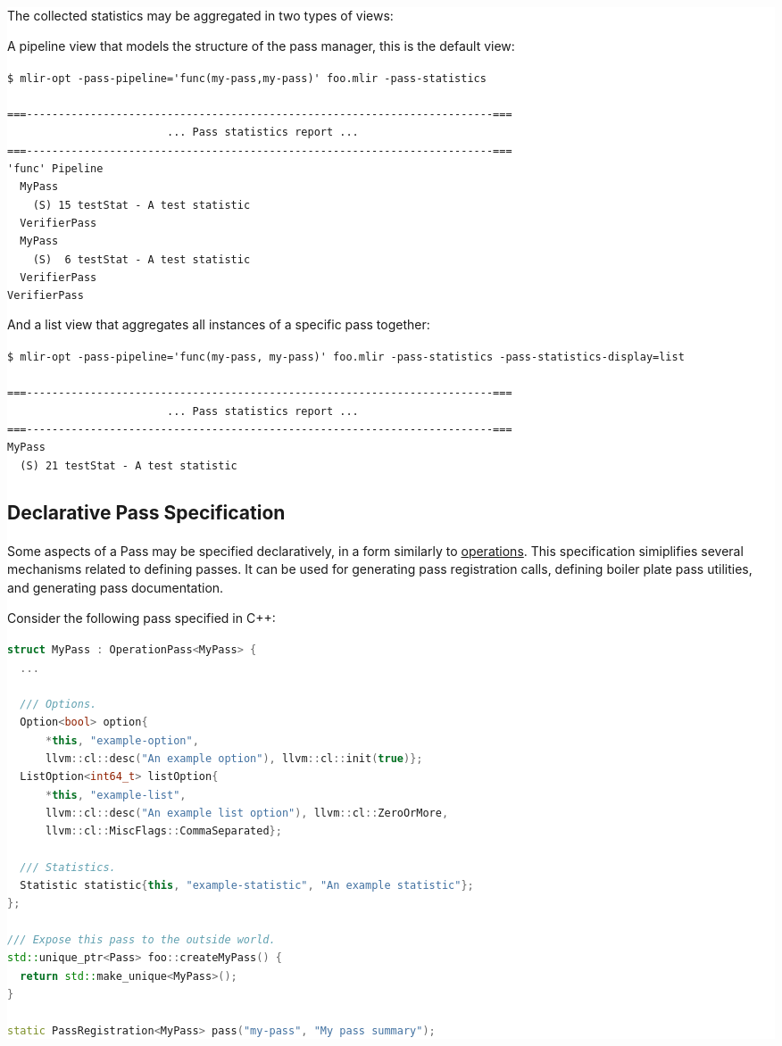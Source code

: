 The collected statistics may be aggregated in two types of views:

A pipeline view that models the structure of the pass manager, this is the
default view:

```shell
$ mlir-opt -pass-pipeline='func(my-pass,my-pass)' foo.mlir -pass-statistics

===-------------------------------------------------------------------------===
                         ... Pass statistics report ...
===-------------------------------------------------------------------------===
'func' Pipeline
  MyPass
    (S) 15 testStat - A test statistic
  VerifierPass
  MyPass
    (S)  6 testStat - A test statistic
  VerifierPass
VerifierPass
```

And a list view that aggregates all instances of a specific pass together:

```shell
$ mlir-opt -pass-pipeline='func(my-pass, my-pass)' foo.mlir -pass-statistics -pass-statistics-display=list

===-------------------------------------------------------------------------===
                         ... Pass statistics report ...
===-------------------------------------------------------------------------===
MyPass
  (S) 21 testStat - A test statistic
```

## Declarative Pass Specification

Some aspects of a Pass may be specified declaratively, in a form similarly to
[operations](OpDefinitions.md). This specification simiplifies several
mechanisms related to defining passes. It can be used for generating pass
registration calls, defining boiler plate pass utilities, and generating pass
documentation.

Consider the following pass specified in C++:

```c++
struct MyPass : OperationPass<MyPass> {
  ...

  /// Options.
  Option<bool> option{
      *this, "example-option",
      llvm::cl::desc("An example option"), llvm::cl::init(true)};
  ListOption<int64_t> listOption{
      *this, "example-list",
      llvm::cl::desc("An example list option"), llvm::cl::ZeroOrMore,
      llvm::cl::MiscFlags::CommaSeparated};

  /// Statistics.
  Statistic statistic{this, "example-statistic", "An example statistic"};
};

/// Expose this pass to the outside world.
std::unique_ptr<Pass> foo::createMyPass() {
  return std::make_unique<MyPass>();
}

static PassRegistration<MyPass> pass("my-pass", "My pass summary");
```